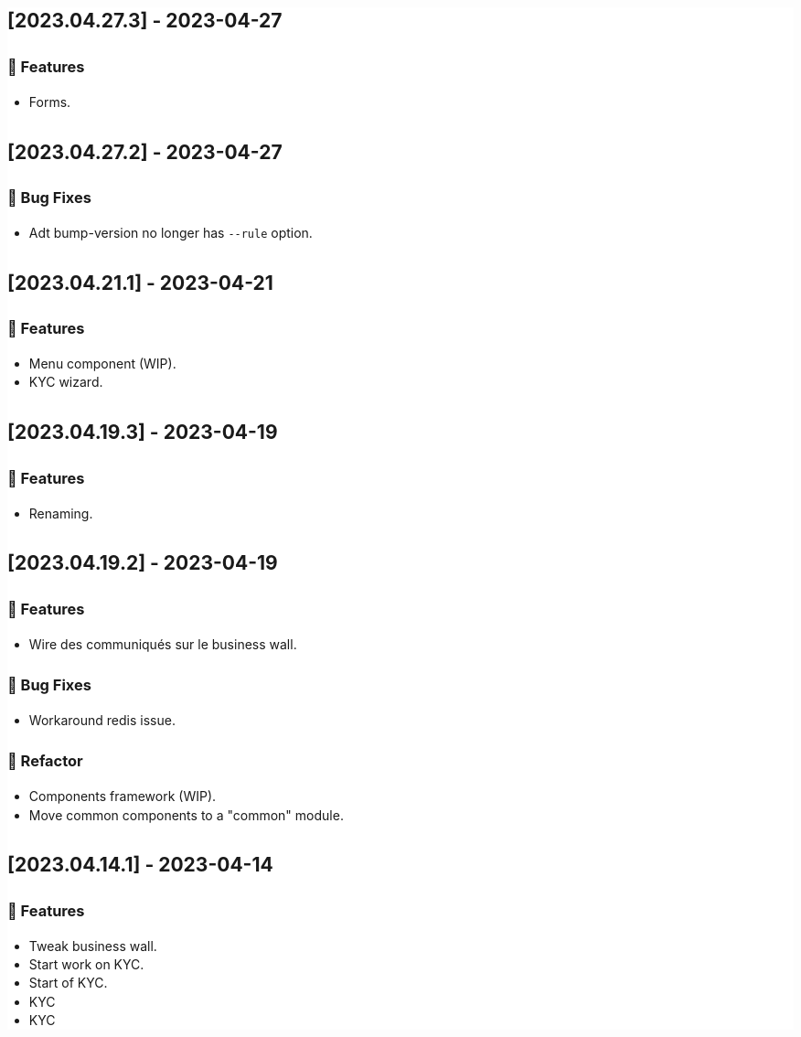 ## [2023.04.27.3] - 2023-04-27

### 🚀 Features

- Forms.

## [2023.04.27.2] - 2023-04-27

### 🐛 Bug Fixes

- Adt bump-version no longer has `--rule` option.

## [2023.04.21.1] - 2023-04-21

### 🚀 Features

- Menu component (WIP).
- KYC wizard.

## [2023.04.19.3] - 2023-04-19

### 🚀 Features

- Renaming.

## [2023.04.19.2] - 2023-04-19

### 🚀 Features

- Wire des communiqués sur le business wall.

### 🐛 Bug Fixes

- Workaround redis issue.

### 🚜 Refactor

- Components framework (WIP).
- Move common components to a "common" module.

## [2023.04.14.1] - 2023-04-14

### 🚀 Features

- Tweak business wall.
- Start work on KYC.
- Start of KYC.
- KYC
- KYC
